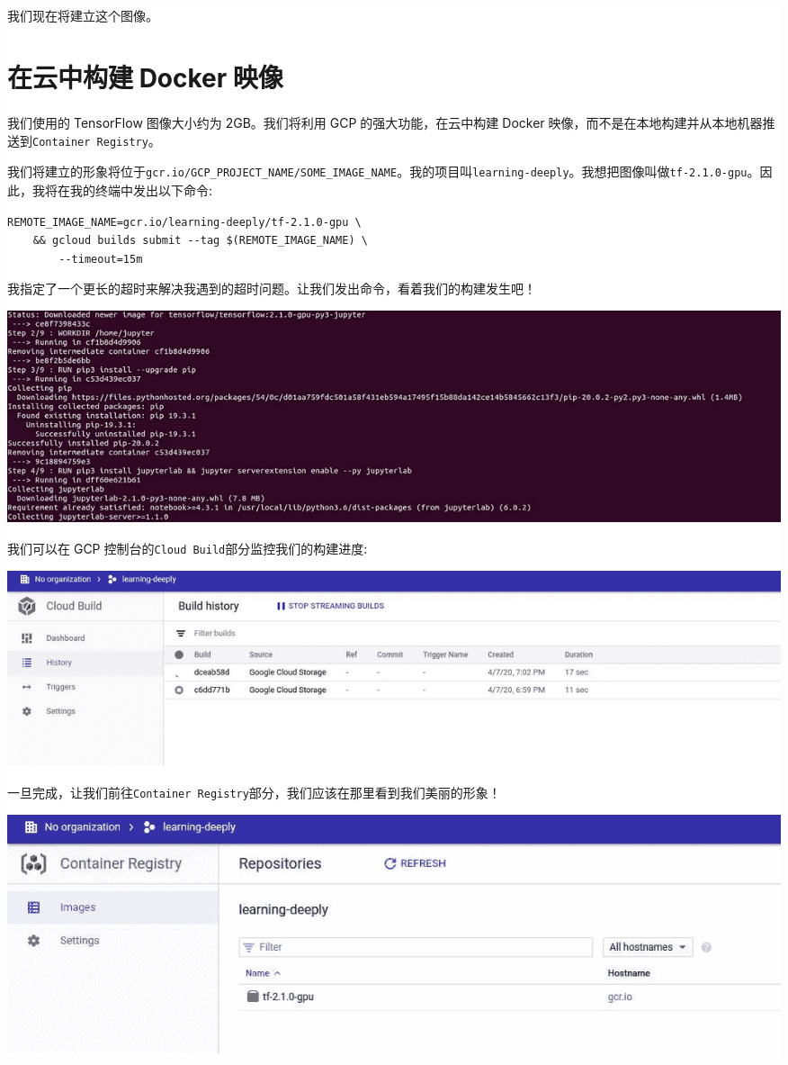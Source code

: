 我们现在将建立这个图像。

# 在云中构建 Docker 映像

我们使用的 TensorFlow 图像大小约为 2GB。我们将利用 GCP 的强大功能，在云中构建 Docker 映像，而不是在本地构建并从本地机器推送到`Container Registry`。

我们将建立的形象将位于`gcr.io/GCP_PROJECT_NAME/SOME_IMAGE_NAME`。我的项目叫`learning-deeply`。我想把图像叫做`tf-2.1.0-gpu`。因此，我将在我的终端中发出以下命令:

```
REMOTE_IMAGE_NAME=gcr.io/learning-deeply/tf-2.1.0-gpu \
	&& gcloud builds submit --tag $(REMOTE_IMAGE_NAME) \
        --timeout=15m
```

我指定了一个更长的超时来解决我遇到的超时问题。让我们发出命令，看着我们的构建发生吧！

![](img/5d30ba03de892c18b97e8bf289a9fa89.png)

我们可以在 GCP 控制台的`Cloud Build`部分监控我们的构建进度:

![](img/e29ba3d5a1031e3a56eb58f546f7e6cb.png)

一旦完成，让我们前往`Container Registry`部分，我们应该在那里看到我们美丽的形象！

![](img/72f9ebceb5200d98fa9eafc02e05b28e.png)
